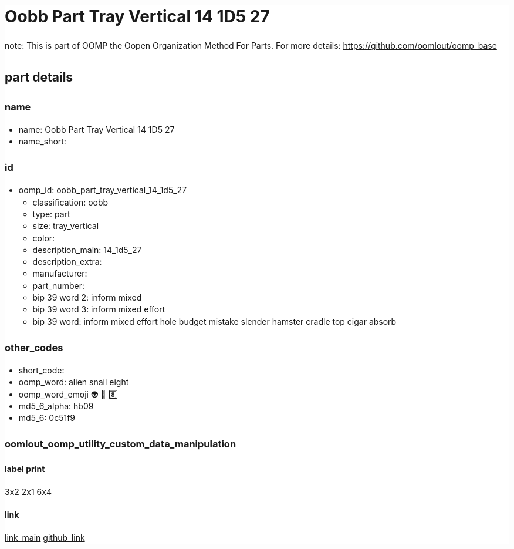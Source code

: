 # Oobb Part Tray Vertical 14 1D5 27  

note: This is part of OOMP the Oopen Organization Method For Parts. For more details: https://github.com/oomlout/oomp_base

##  part details





### name
* name: Oobb Part Tray Vertical 14 1D5 27
* name_short: 
### id
* oomp_id: oobb_part_tray_vertical_14_1d5_27
  * classification: oobb
  * type: part
  * size: tray_vertical
  * color: 
  * description_main: 14_1d5_27
  * description_extra: 
  * manufacturer: 
  * part_number: 
  * bip 39 word 2: inform mixed
  * bip 39 word 3: inform mixed effort
  * bip 39 word: inform mixed effort hole budget mistake slender hamster cradle top cigar absorb

### other_codes
* short_code: 
* oomp_word: alien snail eight
* oomp_word_emoji :alien: :snail: :eight:
* md5_6_alpha: hb09
* md5_6: 0c51f9






### oomlout_oomp_utility_custom_data_manipulation
#### label print
[3x2](http://192.168.1.245:1112/?label=oomp%20hb09)
[2x1](http://192.168.1.242:1112/?label=oomp%20hb09)
[6x4](http://192.168.1.55:1112/?label=oomp%20hb09)    

#### link

[link_main](https://github.com/oomlout/oomlout_oomp_current_version_messy/tree/main/parts/oobb_part_tray_vertical_14_1d5_27) [github_link](https://github.com/oomlout/oomlout_oomp_part_src/tree/main/parts/oobb_part_tray_vertical_14_1d5_27)                             
